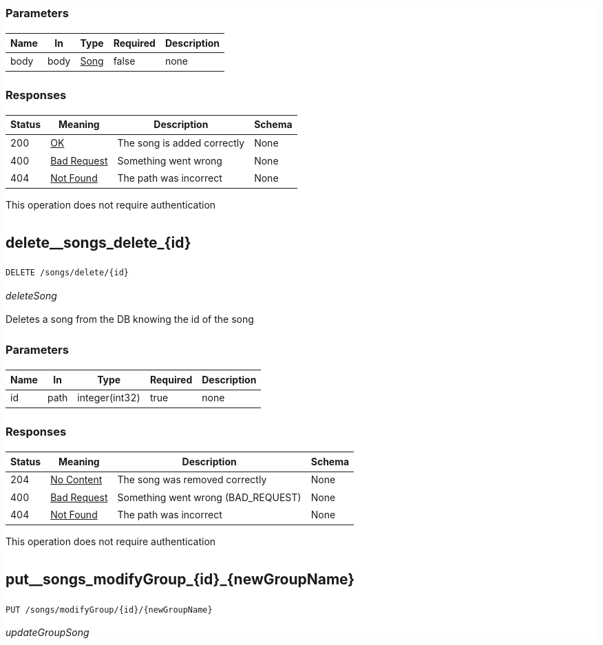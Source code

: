 ```json
```

<h3 id="post__songs-parameters">Parameters</h3>

|Name|In|Type|Required|Description|
|---|---|---|---|---|
|body|body|[Song](#schemasong)|false|none|

<h3 id="post__songs-responses">Responses</h3>

|Status|Meaning|Description|Schema|
|---|---|---|---|
|200|[OK](https://tools.ietf.org/html/rfc7231#section-6.3.1)|The song is added correctly|None|
|400|[Bad Request](https://tools.ietf.org/html/rfc7231#section-6.5.1)|Something went wrong|None|
|404|[Not Found](https://tools.ietf.org/html/rfc7231#section-6.5.4)|The path was incorrect|None|

<aside class="success">
This operation does not require authentication
</aside>

## delete__songs_delete_{id}

`DELETE /songs/delete/{id}`

*deleteSong*

Deletes  a song from the DB knowing the id of the song

<h3 id="delete__songs_delete_{id}-parameters">Parameters</h3>

|Name|In|Type|Required|Description|
|---|---|---|---|---|
|id|path|integer(int32)|true|none|

<h3 id="delete__songs_delete_{id}-responses">Responses</h3>

|Status|Meaning|Description|Schema|
|---|---|---|---|
|204|[No Content](https://tools.ietf.org/html/rfc7231#section-6.3.5)|The song was removed correctly|None|
|400|[Bad Request](https://tools.ietf.org/html/rfc7231#section-6.5.1)|Something went wrong (BAD_REQUEST)|None|
|404|[Not Found](https://tools.ietf.org/html/rfc7231#section-6.5.4)|The path was incorrect|None|

<aside class="success">
This operation does not require authentication
</aside>

## put__songs_modifyGroup_{id}_{newGroupName}

`PUT /songs/modifyGroup/{id}/{newGroupName}`

*updateGroupSong*
